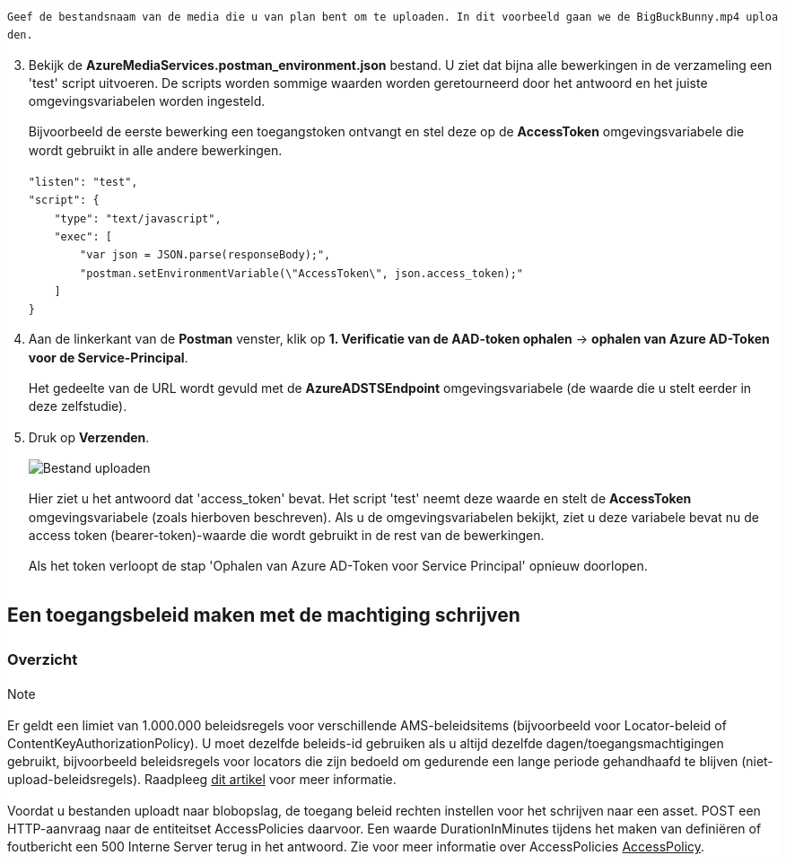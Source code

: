     Geef de bestandsnaam van de media die u van plan bent om te uploaden. In dit voorbeeld gaan we de BigBuckBunny.mp4 uploaden. 
3. Bekijk de **AzureMediaServices.postman_environment.json** bestand. U ziet dat bijna alle bewerkingen in de verzameling een 'test' script uitvoeren. De scripts worden sommige waarden worden geretourneerd door het antwoord en het juiste omgevingsvariabelen worden ingesteld.

    Bijvoorbeeld de eerste bewerking een toegangstoken ontvangt en stel deze op de **AccessToken** omgevingsvariabele die wordt gebruikt in alle andere bewerkingen.

    ```    
    "listen": "test",
    "script": {
        "type": "text/javascript",
        "exec": [
            "var json = JSON.parse(responseBody);",
            "postman.setEnvironmentVariable(\"AccessToken\", json.access_token);"
        ]
    }
    ```
4. Aan de linkerkant van de **Postman** venster, klik op **1. Verificatie van de AAD-token ophalen** -> **ophalen van Azure AD-Token voor de Service-Principal**.

    Het gedeelte van de URL wordt gevuld met de **AzureADSTSEndpoint** omgevingsvariabele (de waarde die u stelt eerder in deze zelfstudie).
    
5. Druk op **Verzenden**.

    ![Bestand uploaden](./media/media-services-rest-upload-files/postment-get-token.png)

    Hier ziet u het antwoord dat 'access_token' bevat. Het script 'test' neemt deze waarde en stelt de **AccessToken** omgevingsvariabele (zoals hierboven beschreven). Als u de omgevingsvariabelen bekijkt, ziet u deze variabele bevat nu de access token (bearer-token)-waarde die wordt gebruikt in de rest van de bewerkingen. 

    Als het token verloopt de stap 'Ophalen van Azure AD-Token voor Service Principal' opnieuw doorlopen. 

## <a name="create-an-access-policy-with-write-permission"></a>Een toegangsbeleid maken met de machtiging schrijven

### <a name="overview"></a>Overzicht 

>[!NOTE]
>Er geldt een limiet van 1.000.000 beleidsregels voor verschillende AMS-beleidsitems (bijvoorbeeld voor Locator-beleid of ContentKeyAuthorizationPolicy). U moet dezelfde beleids-id gebruiken als u altijd dezelfde dagen/toegangsmachtigingen gebruikt, bijvoorbeeld beleidsregels voor locators die zijn bedoeld om gedurende een lange periode gehandhaafd te blijven (niet-upload-beleidsregels). Raadpleeg [dit artikel](media-services-dotnet-manage-entities.md#limit-access-policies) voor meer informatie.

Voordat u bestanden uploadt naar blobopslag, de toegang beleid rechten instellen voor het schrijven naar een asset. POST een HTTP-aanvraag naar de entiteitset AccessPolicies daarvoor. Een waarde DurationInMinutes tijdens het maken van definiëren of foutbericht een 500 Interne Server terug in het antwoord. Zie voor meer informatie over AccessPolicies [AccessPolicy](https://docs.microsoft.com/rest/api/media/operations/accesspolicy).
